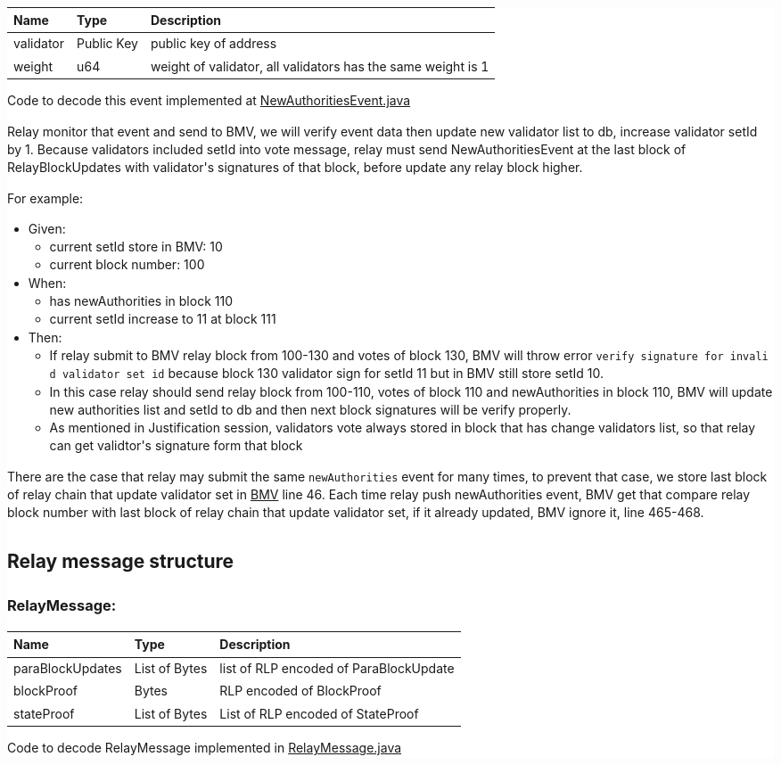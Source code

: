 | Name              | Type              | Description                  |
|:------------------|:------------------|:-----------------------------|
| validator         | Public Key        | public key of address |
| weight            | u64               | weight of validator, all validators has the same weight is 1 |

Code to decode this event implemented at [NewAuthoritiesEvent.java](../javascore/bmv/lib/src/main/java/foundation/icon/btp/lib/event/NewAuthoritiesEvent.java)

Relay monitor that event and send to BMV, we will verify event data then update new validator list to db, increase validator setId by 1. Because validators included setId into vote message, relay must send NewAuthoritiesEvent at the last block of RelayBlockUpdates with validator's signatures of that block, before update any relay block higher. 

For example:

- Given:
    - current setId store in BMV: 10
    - current block number: 100
- When:
    - has newAuthorities in block 110
    - current setId increase to 11 at block 111
- Then:
    - If relay submit to BMV relay block from 100-130 and votes of block 130, BMV will throw error `verify signature for invalid validator set id` because block 130 validator sign for setId 11 but in BMV still store setId 10.
    - In this case relay should send relay block from 100-110, votes of block 110 and newAuthorities in block 110, BMV will update new authorities list and setId to db and then next block signatures will be verify properly.
    - As mentioned in Justification session, validators vote always stored in block that has change validators list, so that relay can get validtor's signature form that block

There are the case that relay may submit the same `newAuthorities` event for many times, to prevent that case, we store last block of relay chain that update validator set in [BMV](../javascore/bmv/parachain/src/main/java/foundation/icon/btp/bmv/parachain/BMV.java) line 46. Each time relay push newAuthorities event, BMV get that compare relay block number with last block of relay chain that update validator set, if it already updated, BMV ignore it, line 465-468.

## Relay message structure

### RelayMessage:

| Name                | Type            | Description                  |
|:--------------------|:----------------|:-----------------------------|
| paraBlockUpdates        | List of Bytes   | list of RLP encoded of ParaBlockUpdate |
| blockProof          | Bytes           | RLP encoded of BlockProof |
| stateProof          | List of Bytes   | List of RLP encoded of StateProof |

Code to decode RelayMessage implemented in [RelayMessage.java](../javascore/bmv/parachain/src/main/java/foundation/icon/btp/bmv/parachain/lib/relayMessage/RelayMessage.java)
